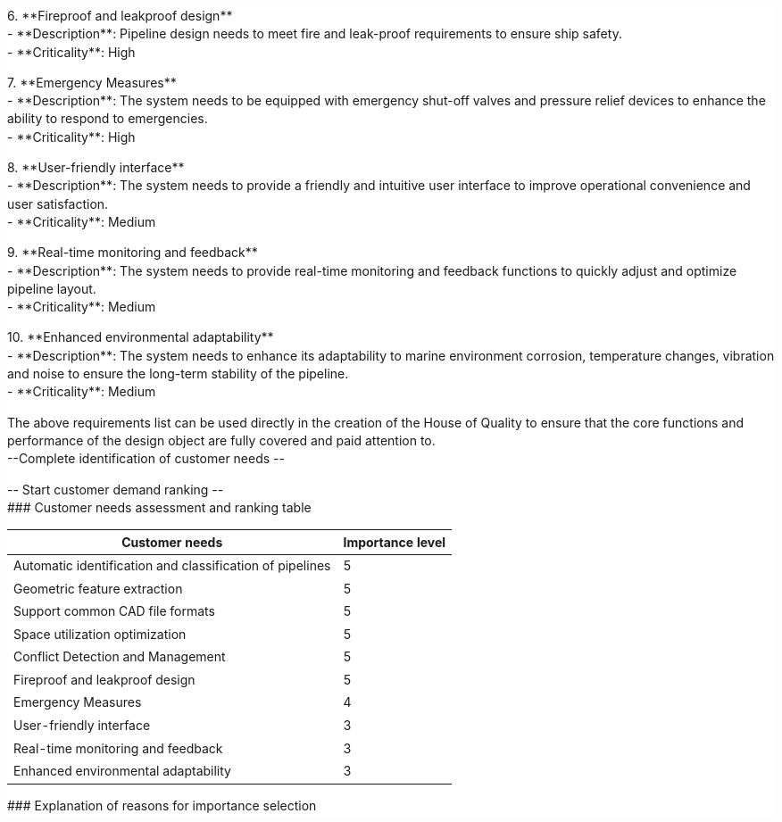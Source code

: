 6\. \*\*Fireproof and leakproof design\*\*  
   \- \*\*Description\*\*: Pipeline design needs to meet fire and leak-proof requirements to ensure ship safety.  
   \- \*\*Criticality\*\*: High

7\. \*\*Emergency Measures\*\*  
   \- \*\*Description\*\*: The system needs to be equipped with emergency shut-off valves and pressure relief devices to enhance the ability to respond to emergencies.  
   \- \*\*Criticality\*\*: High

8\. \*\*User-friendly interface\*\*  
   \- \*\*Description\*\*: The system needs to provide a friendly and intuitive user interface to improve operational convenience and user satisfaction.  
   \- \*\*Criticality\*\*: Medium

9\. \*\*Real-time monitoring and feedback\*\*  
   \- \*\*Description\*\*: The system needs to provide real-time monitoring and feedback functions to quickly adjust and optimize pipeline layout.  
   \- \*\*Criticality\*\*: Medium

10\. \*\*Enhanced environmental adaptability\*\*  
    \- \*\*Description\*\*: The system needs to enhance its adaptability to marine environment corrosion, temperature changes, vibration and noise to ensure the long-term stability of the pipeline.  
    \- \*\*Criticality\*\*: Medium

The above requirements list can be used directly in the creation of the House of Quality to ensure that the core functions and performance of the design object are fully covered and paid attention to.  
\--Complete identification of customer needs \--

\-- Start customer demand ranking \--  
\#\#\# Customer needs assessment and ranking table

| Customer needs | Importance level |  
|-----------------------------------|-------|  
| Automatic identification and classification of pipelines | 5 |  
| Geometric feature extraction | 5 |  
| Support common CAD file formats | 5 |  
| Space utilization optimization | 5 |  
| Conflict Detection and Management | 5 |  
| Fireproof and leakproof design | 5 |  
| Emergency Measures | 4 |  
| User-friendly interface | 3 |  
| Real-time monitoring and feedback | 3 |  
| Enhanced environmental adaptability | 3 |

\#\#\# Explanation of reasons for importance selection
